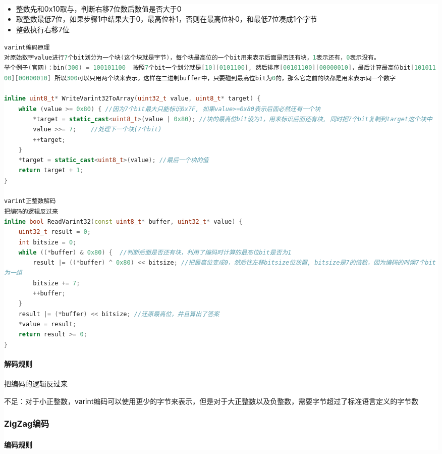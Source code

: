 - 整数先和0x10取与，判断右移7位数后数值是否大于0
- 取整数最低7位，如果步骤1中结果大于0，最高位补1，否则在最高位补0，和最低7位凑成1个字节
- 整数执行右移7位



```c++
varint编码原理
对原始数字value进行7个bit划分为一个块(这个块就是字节)，每个块最高位的一个bit用来表示后面是否还有块，1表示还有，0表示没有。
举个例子(官网)：bin(300) = 100101100  按照7个bit一个划分就是[10][0101100], 然后排序[00101100][00000010]，最后计算最高位bit[10101100][00000010] 所以300可以只用两个块来表示。这样在二进制buffer中，只要碰到最高位bit为0的，那么它之前的块都是用来表示同一个数字

inline uint8_t* WriteVarint32ToArray(uint32_t value, uint8_t* target) {
    while (value >= 0x80) {	//因为7个bit最大只能标识0x7F, 如果value>=0x80表示后面必然还有一个块												
        *target = static_cast<uint8_t>(value | 0x80); //块的最高位bit设为1，用来标识后面还有块, 同时把7个bit复制到target这个块中
        value >>= 7;	//处理下一个块(7个bit)
        ++target;
    }
    *target = static_cast<uint8_t>(value); //最后一个块的值
    return target + 1;
}

varint正整数解码
把编码的逻辑反过来
inline bool ReadVarint32(const uint8_t* buffer, uint32_t* value) {
    uint32_t result = 0;
    int bitsize = 0;
    while ((*buffer) & 0x80) {	//判断后面是否还有块，利用了编码时计算的最高位bit是否为1
        result |= ((*buffer) ^ 0x80) << bitsize; //把最高位变成0，然后往左移bitsize位放置, bitsize是7的倍数，因为编码的时候7个bit为一组
        bitsize += 7;
        ++buffer;
    }
    result |= (*buffer) << bitsize;	//还原最高位，并且算出了答案
    *value = result;
    return result >= 0;
}
```



#### 解码规则

把编码的逻辑反过来



不足：对于小正整数，varint编码可以使用更少的字节来表示，但是对于大正整数以及负整数，需要字节超过了标准语言定义的字节数





### ZigZag编码

#### 编码规则


[Base64在线演示]: https://devtool.tech/base64